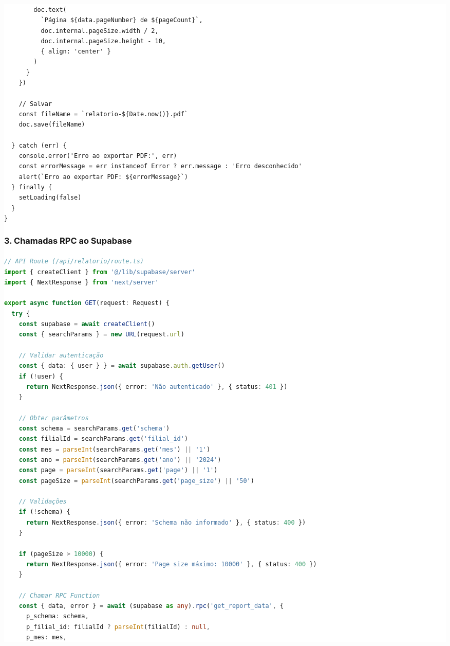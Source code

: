 ```tsx
        doc.text(
          `Página ${data.pageNumber} de ${pageCount}`,
          doc.internal.pageSize.width / 2,
          doc.internal.pageSize.height - 10,
          { align: 'center' }
        )
      }
    })
    
    // Salvar
    const fileName = `relatorio-${Date.now()}.pdf`
    doc.save(fileName)
    
  } catch (err) {
    console.error('Erro ao exportar PDF:', err)
    const errorMessage = err instanceof Error ? err.message : 'Erro desconhecido'
    alert(`Erro ao exportar PDF: ${errorMessage}`)
  } finally {
    setLoading(false)
  }
}
```

### 3. Chamadas RPC ao Supabase

```typescript
// API Route (/api/relatorio/route.ts)
import { createClient } from '@/lib/supabase/server'
import { NextResponse } from 'next/server'

export async function GET(request: Request) {
  try {
    const supabase = await createClient()
    const { searchParams } = new URL(request.url)
    
    // Validar autenticação
    const { data: { user } } = await supabase.auth.getUser()
    if (!user) {
      return NextResponse.json({ error: 'Não autenticado' }, { status: 401 })
    }
    
    // Obter parâmetros
    const schema = searchParams.get('schema')
    const filialId = searchParams.get('filial_id')
    const mes = parseInt(searchParams.get('mes') || '1')
    const ano = parseInt(searchParams.get('ano') || '2024')
    const page = parseInt(searchParams.get('page') || '1')
    const pageSize = parseInt(searchParams.get('page_size') || '50')
    
    // Validações
    if (!schema) {
      return NextResponse.json({ error: 'Schema não informado' }, { status: 400 })
    }
    
    if (pageSize > 10000) {
      return NextResponse.json({ error: 'Page size máximo: 10000' }, { status: 400 })
    }
    
    // Chamar RPC Function
    const { data, error } = await (supabase as any).rpc('get_report_data', {
      p_schema: schema,
      p_filial_id: filialId ? parseInt(filialId) : null,
      p_mes: mes,
```